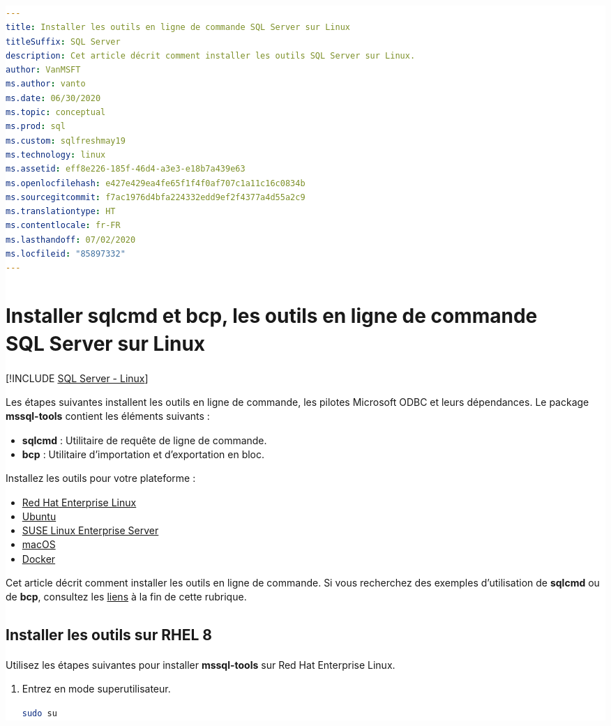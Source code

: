 ```yaml
---
title: Installer les outils en ligne de commande SQL Server sur Linux
titleSuffix: SQL Server
description: Cet article décrit comment installer les outils SQL Server sur Linux.
author: VanMSFT
ms.author: vanto
ms.date: 06/30/2020
ms.topic: conceptual
ms.prod: sql
ms.custom: sqlfreshmay19
ms.technology: linux
ms.assetid: eff8e226-185f-46d4-a3e3-e18b7a439e63
ms.openlocfilehash: e427e429ea4fe65f1f4f0af707c1a11c16c0834b
ms.sourcegitcommit: f7ac1976d4bfa224332edd9ef2f4377a4d55a2c9
ms.translationtype: HT
ms.contentlocale: fr-FR
ms.lasthandoff: 07/02/2020
ms.locfileid: "85897332"
---
```

# <a name="install-sqlcmd-and-bcp-the-sql-server-command-line-tools-on-linux"></a>Installer sqlcmd et bcp, les outils en ligne de commande SQL Server sur Linux

[!INCLUDE [SQL Server - Linux](../includes/applies-to-version/sql-linux.md)]

Les étapes suivantes installent les outils en ligne de commande, les pilotes Microsoft ODBC et leurs dépendances. Le package **mssql-tools** contient les éléments suivants :

- **sqlcmd** : Utilitaire de requête de ligne de commande.
- **bcp** : Utilitaire d’importation et d’exportation en bloc.

Installez les outils pour votre plateforme :

- [Red Hat Enterprise Linux](#RHEL)
- [Ubuntu](#ubuntu)
- [SUSE Linux Enterprise Server](#SLES)
- [macOS](#macos)
- [Docker](#docker)

Cet article décrit comment installer les outils en ligne de commande. Si vous recherchez des exemples d’utilisation de **sqlcmd** ou de **bcp**, consultez les [liens](#next-steps) à la fin de cette rubrique.

## <a name="a-idrhelinstall-tools-on-rhel-8"></a><a id="RHEL"><a/>Installer les outils sur RHEL 8

Utilisez les étapes suivantes pour installer **mssql-tools** sur Red Hat Enterprise Linux. 

1. Entrez en mode superutilisateur.

   ```bash
   sudo su
   ```
